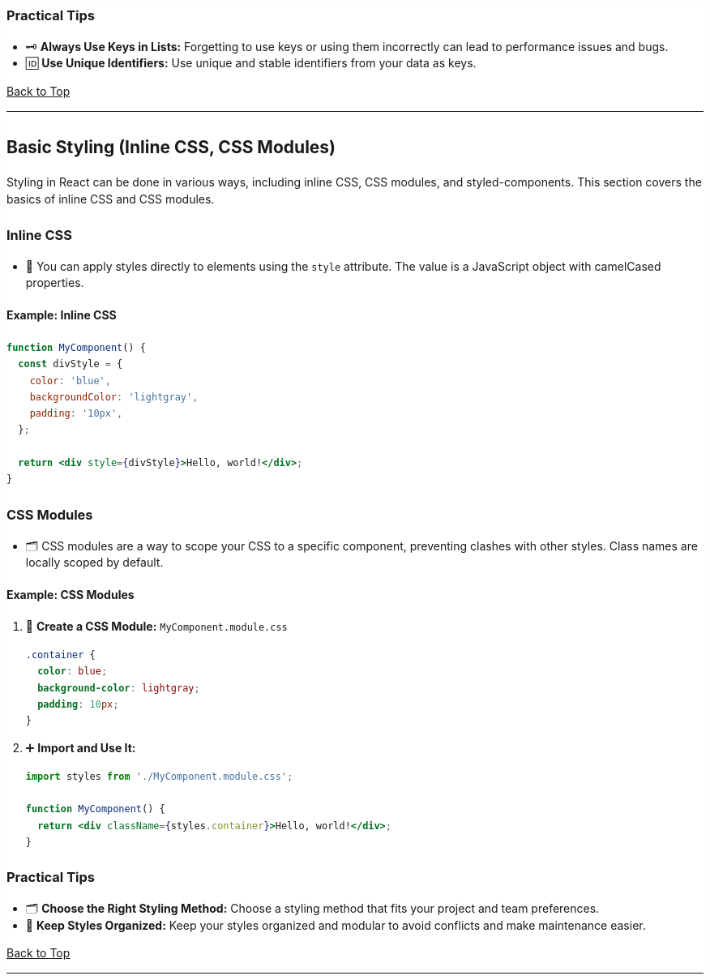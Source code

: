 ### Practical Tips
- 🗝️ **Always Use Keys in Lists:** Forgetting to use keys or using them incorrectly can lead to performance issues and bugs.
- 🆔 **Use Unique Identifiers:** Use unique and stable identifiers from your data as keys.

[Back to Top](#)

---

## **Basic Styling (Inline CSS, CSS Modules)**

Styling in React can be done in various ways, including inline CSS, CSS modules, and styled-components. This section covers the basics of inline CSS and CSS modules.

### Inline CSS
- 🎨 You can apply styles directly to elements using the `style` attribute. The value is a JavaScript object with camelCased properties.

#### Example: Inline CSS
```jsx
function MyComponent() {
  const divStyle = {
    color: 'blue',
    backgroundColor: 'lightgray',
    padding: '10px',
  };

  return <div style={divStyle}>Hello, world!</div>;
}
```

### CSS Modules
- 🗂️ CSS modules are a way to scope your CSS to a specific component, preventing clashes with other styles. Class names are locally scoped by default.

#### Example: CSS Modules
1. 📝 **Create a CSS Module:** `MyComponent.module.css`
   ```css
   .container {
     color: blue;
     background-color: lightgray;
     padding: 10px;
   }
   ```
2. ➕ **Import and Use It:**
   ```jsx
   import styles from './MyComponent.module.css';

   function MyComponent() {
     return <div className={styles.container}>Hello, world!</div>;
   }
   ```

### Practical Tips
- 🗂️ **Choose the Right Styling Method:** Choose a styling method that fits your project and team preferences.
- 🧩 **Keep Styles Organized:** Keep your styles organized and modular to avoid conflicts and make maintenance easier.

[Back to Top](#)

---